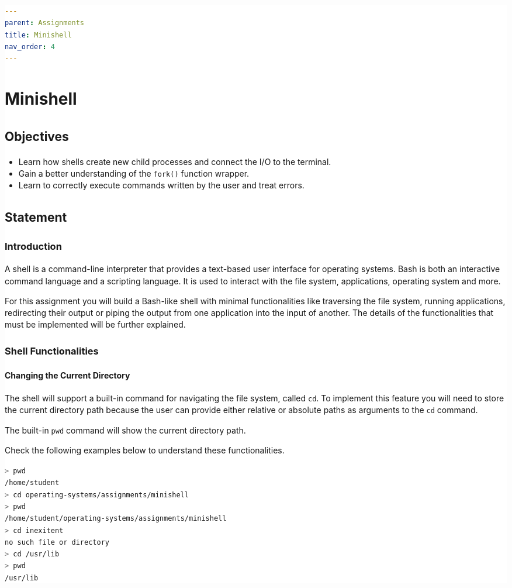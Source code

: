 ```yaml
---
parent: Assignments
title: Minishell
nav_order: 4
---
```


# Minishell

## Objectives

- Learn how shells create new child processes and connect the I/O to the terminal.
- Gain a better understanding of the `fork()` function wrapper.
- Learn to correctly execute commands written by the user and treat errors.

## Statement

### Introduction

A shell is a command-line interpreter that provides a text-based user interface for operating systems.
Bash is both an interactive command language and a scripting language.
It is used to interact with the file system, applications, operating system and more.

For this assignment you will build a Bash-like shell with minimal functionalities like traversing the file system, running applications, redirecting their output or piping the output from one application into the input of another.
The details of the functionalities that must be implemented will be further explained.

### Shell Functionalities

#### Changing the Current Directory

The shell will support a built-in command for navigating the file system, called `cd`.
To implement this feature you will need to store the current directory path because the user can provide either relative or absolute paths as arguments to the `cd` command.

The built-in `pwd` command will show the current directory path.

Check the following examples below to understand these functionalities.

```sh
> pwd
/home/student
> cd operating-systems/assignments/minishell
> pwd
/home/student/operating-systems/assignments/minishell
> cd inexitent
no such file or directory
> cd /usr/lib
> pwd
/usr/lib
```
